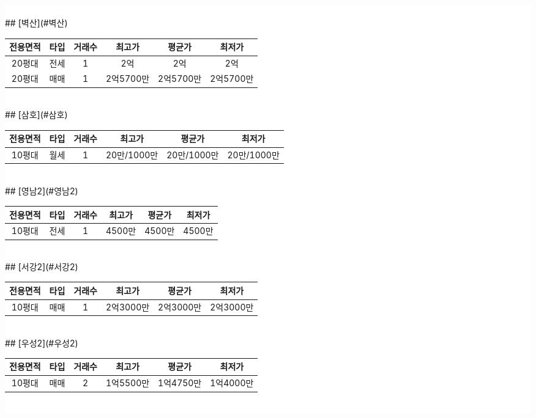 <br/>
## [벽산](#벽산)

|전용면적|타입|거래수|최고가|평균가|최저가|
|:---:|:---:|:---:|:---:|:---:|:---:|
|20평대|<span class="deal-type-2">전세</span>|1|2억|2억|2억|
|20평대|<span class="deal-type-1">매매</span>|1|2억5700만|2억5700만|2억5700만|

<br/>
## [삼호](#삼호)

|전용면적|타입|거래수|최고가|평균가|최저가|
|:---:|:---:|:---:|:---:|:---:|:---:|
|10평대|<span class="deal-type-3">월세</span>|1|20만/1000만|20만/1000만|20만/1000만|

<br/>
## [영남2](#영남2)

|전용면적|타입|거래수|최고가|평균가|최저가|
|:---:|:---:|:---:|:---:|:---:|:---:|
|10평대|<span class="deal-type-2">전세</span>|1|4500만|4500만|4500만|

<br/>
## [서강2](#서강2)

|전용면적|타입|거래수|최고가|평균가|최저가|
|:---:|:---:|:---:|:---:|:---:|:---:|
|10평대|<span class="deal-type-1">매매</span>|1|2억3000만|2억3000만|2억3000만|

<br/>
## [우성2](#우성2)

|전용면적|타입|거래수|최고가|평균가|최저가|
|:---:|:---:|:---:|:---:|:---:|:---:|
|10평대|<span class="deal-type-1">매매</span>|2|1억5500만|1억4750만|1억4000만|

<br/>



